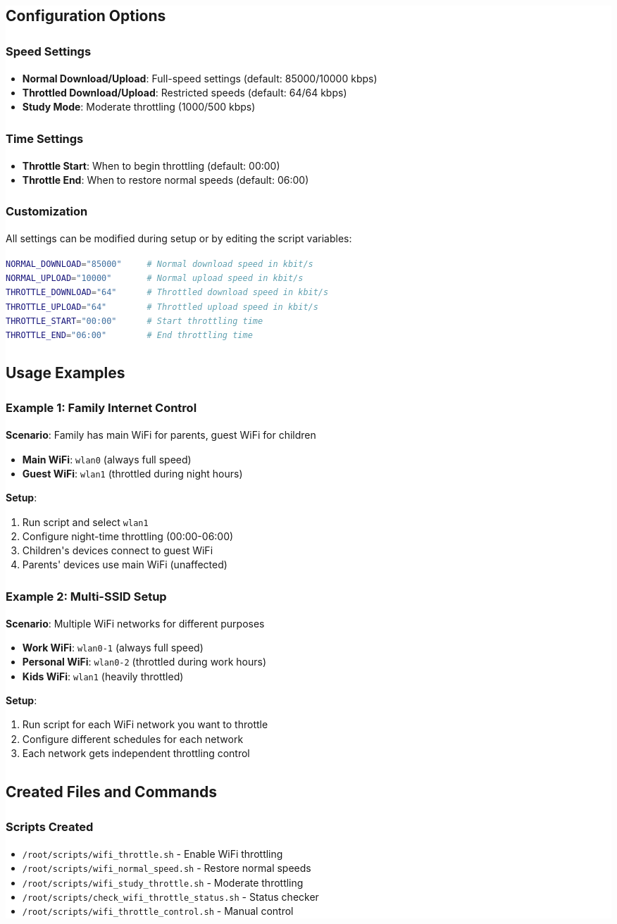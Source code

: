 ## Configuration Options

### Speed Settings
- **Normal Download/Upload**: Full-speed settings (default: 85000/10000 kbps)
- **Throttled Download/Upload**: Restricted speeds (default: 64/64 kbps)
- **Study Mode**: Moderate throttling (1000/500 kbps)

### Time Settings
- **Throttle Start**: When to begin throttling (default: 00:00)
- **Throttle End**: When to restore normal speeds (default: 06:00)

### Customization
All settings can be modified during setup or by editing the script variables:
```bash
NORMAL_DOWNLOAD="85000"     # Normal download speed in kbit/s
NORMAL_UPLOAD="10000"       # Normal upload speed in kbit/s
THROTTLE_DOWNLOAD="64"      # Throttled download speed in kbit/s
THROTTLE_UPLOAD="64"        # Throttled upload speed in kbit/s
THROTTLE_START="00:00"      # Start throttling time
THROTTLE_END="06:00"        # End throttling time
```

## Usage Examples

### Example 1: Family Internet Control
**Scenario**: Family has main WiFi for parents, guest WiFi for children
- **Main WiFi**: `wlan0` (always full speed)
- **Guest WiFi**: `wlan1` (throttled during night hours)

**Setup**:
1. Run script and select `wlan1`
2. Configure night-time throttling (00:00-06:00)
3. Children's devices connect to guest WiFi
4. Parents' devices use main WiFi (unaffected)

### Example 2: Multi-SSID Setup
**Scenario**: Multiple WiFi networks for different purposes
- **Work WiFi**: `wlan0-1` (always full speed)
- **Personal WiFi**: `wlan0-2` (throttled during work hours)
- **Kids WiFi**: `wlan1` (heavily throttled)

**Setup**:
1. Run script for each WiFi network you want to throttle
2. Configure different schedules for each network
3. Each network gets independent throttling control

## Created Files and Commands

### Scripts Created
- `/root/scripts/wifi_throttle.sh` - Enable WiFi throttling
- `/root/scripts/wifi_normal_speed.sh` - Restore normal speeds
- `/root/scripts/wifi_study_throttle.sh` - Moderate throttling
- `/root/scripts/check_wifi_throttle_status.sh` - Status checker
- `/root/scripts/wifi_throttle_control.sh` - Manual control
